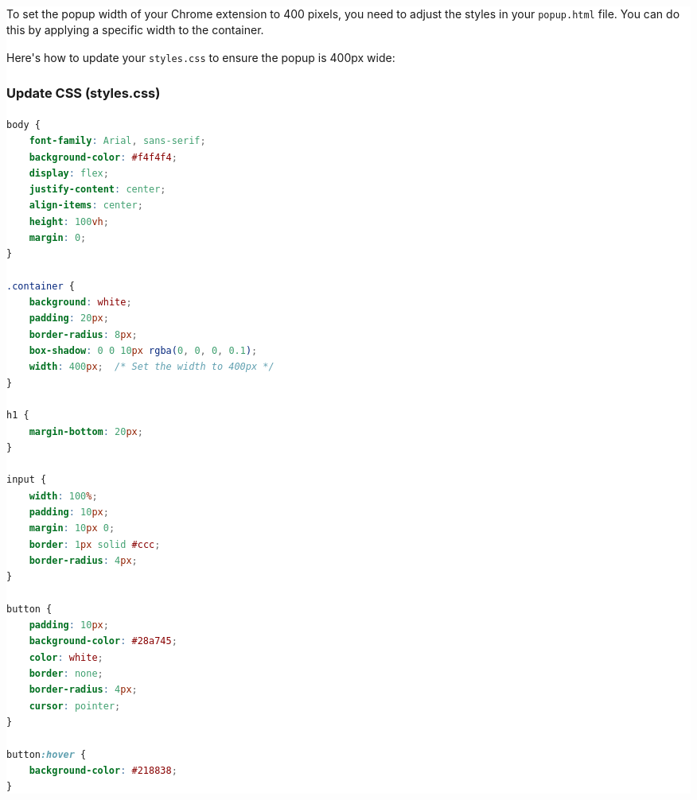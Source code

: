 







To set the popup width of your Chrome extension to 400 pixels, you need to adjust the styles in your `popup.html` file. You can do this by applying a specific width to the container.

Here's how to update your `styles.css` to ensure the popup is 400px wide:

### Update CSS (styles.css)

```css
body {
    font-family: Arial, sans-serif;
    background-color: #f4f4f4;
    display: flex;
    justify-content: center;
    align-items: center;
    height: 100vh;
    margin: 0;
}

.container {
    background: white;
    padding: 20px;
    border-radius: 8px;
    box-shadow: 0 0 10px rgba(0, 0, 0, 0.1);
    width: 400px;  /* Set the width to 400px */
}

h1 {
    margin-bottom: 20px;
}

input {
    width: 100%;
    padding: 10px;
    margin: 10px 0;
    border: 1px solid #ccc;
    border-radius: 4px;
}

button {
    padding: 10px;
    background-color: #28a745;
    color: white;
    border: none;
    border-radius: 4px;
    cursor: pointer;
}

button:hover {
    background-color: #218838;
}
```
